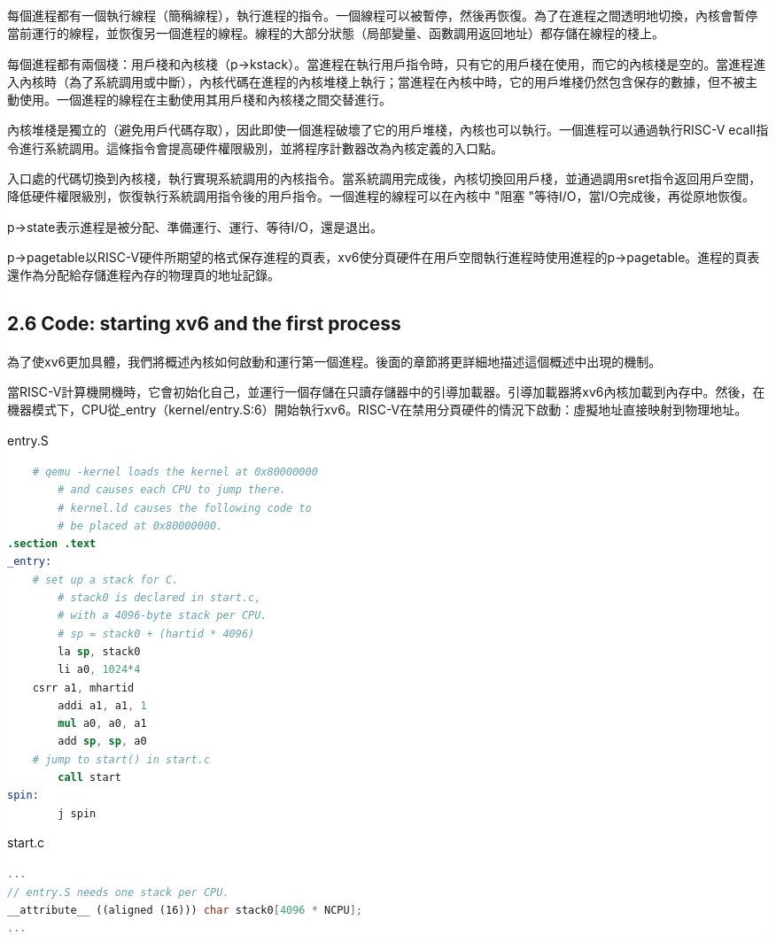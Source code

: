 
每個進程都有一個執行線程（簡稱線程），執行進程的指令。一個線程可以被暫停，然後再恢復。為了在進程之間透明地切換，內核會暫停當前運行的線程，並恢復另一個進程的線程。線程的大部分狀態（局部變量、函數調用返回地址）都存儲在線程的棧上。

每個進程都有兩個棧：用戶棧和內核棧（p->kstack）。當進程在執行用戶指令時，只有它的用戶棧在使用，而它的內核棧是空的。當進程進入內核時（為了系統調用或中斷），內核代碼在進程的內核堆棧上執行；當進程在內核中時，它的用戶堆棧仍然包含保存的數據，但不被主動使用。一個進程的線程在主動使用其用戶棧和內核棧之間交替進行。

內核堆棧是獨立的（避免用戶代碼存取），因此即使一個進程破壞了它的用戶堆棧，內核也可以執行。一個進程可以通過執行RISC-V ecall指令進行系統調用。這條指令會提高硬件權限級別，並將程序計數器改為內核定義的入口點。

入口處的代碼切換到內核棧，執行實現系統調用的內核指令。當系統調用完成後，內核切換回用戶棧，並通過調用sret指令返回用戶空間，降低硬件權限級別，恢復執行系統調用指令後的用戶指令。一個進程的線程可以在內核中 "阻塞 "等待I/O，當I/O完成後，再從原地恢復。

p->state表示進程是被分配、準備運行、運行、等待I/O，還是退出。

p->pagetable以RISC-V硬件所期望的格式保存進程的頁表，xv6使分頁硬件在用戶空間執行進程時使用進程的p->pagetable。進程的頁表還作為分配給存儲進程內存的物理頁的地址記錄。

## 2.6 Code: starting xv6 and the first process

為了使xv6更加具體，我們將概述內核如何啟動和運行第一個進程。後面的章節將更詳細地描述這個概述中出現的機制。

當RISC-V計算機開機時，它會初始化自己，並運行一個存儲在只讀存儲器中的引導加載器。引導加載器將xv6內核加載到內存中。然後，在機器模式下，CPU從_entry（kernel/entry.S:6）開始執行xv6。RISC-V在禁用分頁硬件的情況下啟動：虛擬地址直接映射到物理地址。

entry.S 

```s
	# qemu -kernel loads the kernel at 0x80000000
        # and causes each CPU to jump there.
        # kernel.ld causes the following code to
        # be placed at 0x80000000.
.section .text
_entry:
	# set up a stack for C.
        # stack0 is declared in start.c,
        # with a 4096-byte stack per CPU.
        # sp = stack0 + (hartid * 4096)
        la sp, stack0
        li a0, 1024*4
	csrr a1, mhartid
        addi a1, a1, 1
        mul a0, a0, a1
        add sp, sp, a0
	# jump to start() in start.c
        call start
spin:
        j spin

```

start.c

```cpp
...
// entry.S needs one stack per CPU.
__attribute__ ((aligned (16))) char stack0[4096 * NCPU];
...
```
